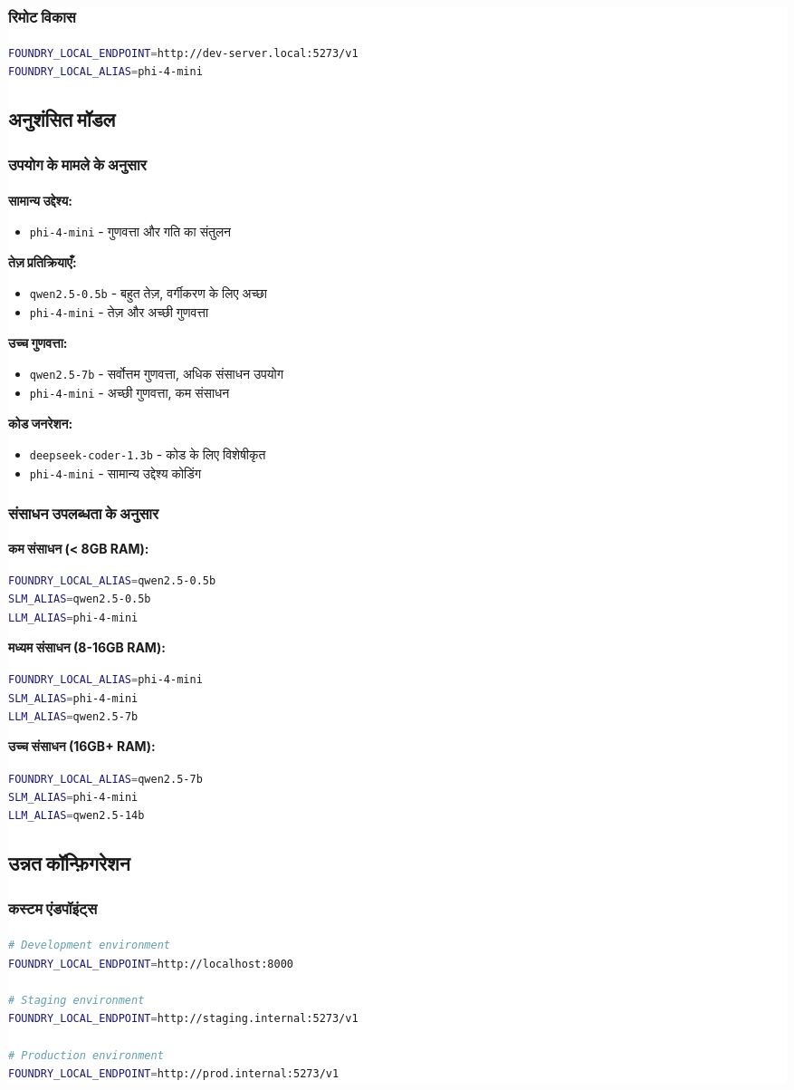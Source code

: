 ### रिमोट विकास
```bash
FOUNDRY_LOCAL_ENDPOINT=http://dev-server.local:5273/v1
FOUNDRY_LOCAL_ALIAS=phi-4-mini
```

## अनुशंसित मॉडल

### उपयोग के मामले के अनुसार

**सामान्य उद्देश्य:**
- `phi-4-mini` - गुणवत्ता और गति का संतुलन

**तेज़ प्रतिक्रियाएँ:**
- `qwen2.5-0.5b` - बहुत तेज़, वर्गीकरण के लिए अच्छा
- `phi-4-mini` - तेज़ और अच्छी गुणवत्ता

**उच्च गुणवत्ता:**
- `qwen2.5-7b` - सर्वोत्तम गुणवत्ता, अधिक संसाधन उपयोग
- `phi-4-mini` - अच्छी गुणवत्ता, कम संसाधन

**कोड जनरेशन:**
- `deepseek-coder-1.3b` - कोड के लिए विशेषीकृत
- `phi-4-mini` - सामान्य उद्देश्य कोडिंग

### संसाधन उपलब्धता के अनुसार

**कम संसाधन (< 8GB RAM):**
```bash
FOUNDRY_LOCAL_ALIAS=qwen2.5-0.5b
SLM_ALIAS=qwen2.5-0.5b
LLM_ALIAS=phi-4-mini
```

**मध्यम संसाधन (8-16GB RAM):**
```bash
FOUNDRY_LOCAL_ALIAS=phi-4-mini
SLM_ALIAS=phi-4-mini
LLM_ALIAS=qwen2.5-7b
```

**उच्च संसाधन (16GB+ RAM):**
```bash
FOUNDRY_LOCAL_ALIAS=qwen2.5-7b
SLM_ALIAS=phi-4-mini
LLM_ALIAS=qwen2.5-14b
```

## उन्नत कॉन्फ़िगरेशन

### कस्टम एंडपॉइंट्स

```bash
# Development environment
FOUNDRY_LOCAL_ENDPOINT=http://localhost:8000

# Staging environment
FOUNDRY_LOCAL_ENDPOINT=http://staging.internal:5273/v1

# Production environment
FOUNDRY_LOCAL_ENDPOINT=http://prod.internal:5273/v1
```
